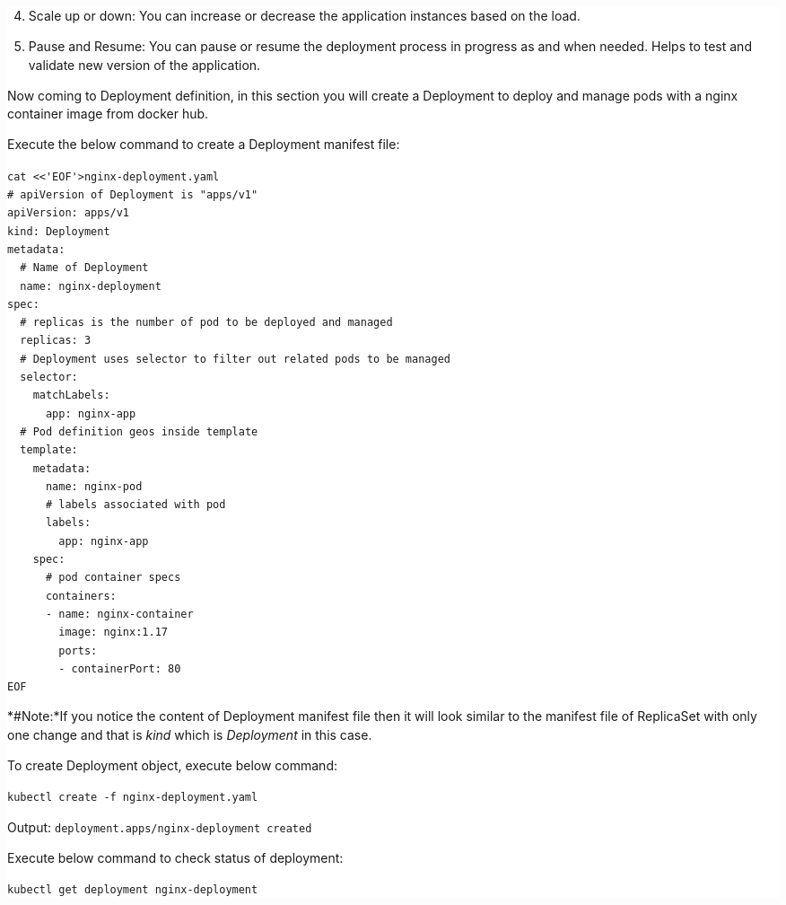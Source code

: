4. Scale up or down: You can increase or decrease the application instances based on the load.

5. Pause and Resume: You can pause or resume the deployment process in progress as and when needed. Helps to test and validate new version of the application.

Now coming to Deployment definition, in this section you will create a Deployment to deploy and manage pods with a nginx container image from docker hub.

Execute the below command to create a Deployment manifest file:

```execute
cat <<'EOF'>nginx-deployment.yaml
# apiVersion of Deployment is "apps/v1"
apiVersion: apps/v1
kind: Deployment
metadata:
  # Name of Deployment
  name: nginx-deployment
spec:
  # replicas is the number of pod to be deployed and managed
  replicas: 3
  # Deployment uses selector to filter out related pods to be managed
  selector:
    matchLabels:
      app: nginx-app
  # Pod definition geos inside template
  template:
    metadata:
      name: nginx-pod
      # labels associated with pod
      labels:
        app: nginx-app
    spec:
      # pod container specs
      containers:
      - name: nginx-container
        image: nginx:1.17
        ports:
        - containerPort: 80
EOF
```

*#Note:*If you notice the content of Deployment manifest file then it will look similar to the manifest file of ReplicaSet with only one change and that is *kind* which is *Deployment* in this case.

To create Deployment object, execute below command:

```execute
kubectl create -f nginx-deployment.yaml
```

Output: ```deployment.apps/nginx-deployment created```

Execute below command to check status of deployment:

```execute
kubectl get deployment nginx-deployment
```
